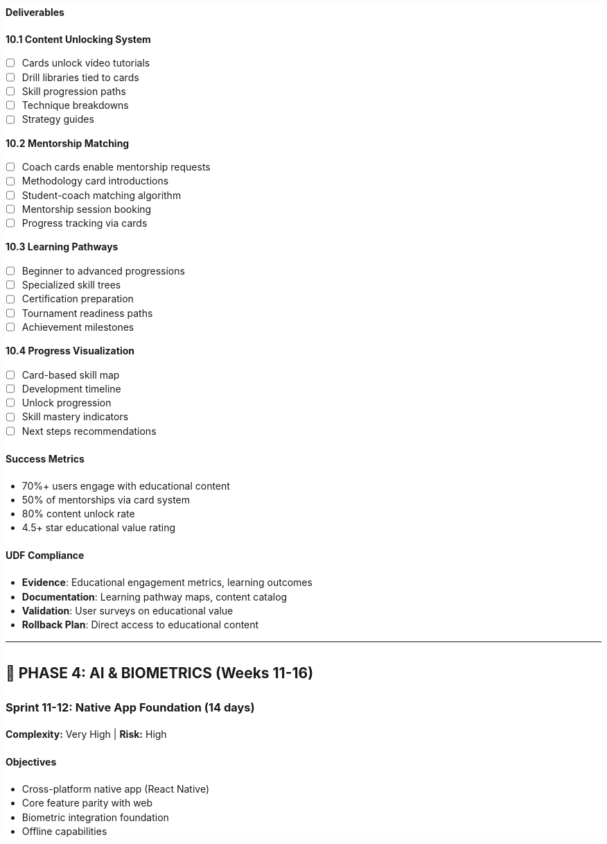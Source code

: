 #### Deliverables

**10.1 Content Unlocking System**
- [ ] Cards unlock video tutorials
- [ ] Drill libraries tied to cards
- [ ] Skill progression paths
- [ ] Technique breakdowns
- [ ] Strategy guides

**10.2 Mentorship Matching**
- [ ] Coach cards enable mentorship requests
- [ ] Methodology card introductions
- [ ] Student-coach matching algorithm
- [ ] Mentorship session booking
- [ ] Progress tracking via cards

**10.3 Learning Pathways**
- [ ] Beginner to advanced progressions
- [ ] Specialized skill trees
- [ ] Certification preparation
- [ ] Tournament readiness paths
- [ ] Achievement milestones

**10.4 Progress Visualization**
- [ ] Card-based skill map
- [ ] Development timeline
- [ ] Unlock progression
- [ ] Skill mastery indicators
- [ ] Next steps recommendations

#### Success Metrics
- 70%+ users engage with educational content
- 50% of mentorships via card system
- 80% content unlock rate
- 4.5+ star educational value rating

#### UDF Compliance
- **Evidence**: Educational engagement metrics, learning outcomes
- **Documentation**: Learning pathway maps, content catalog
- **Validation**: User surveys on educational value
- **Rollback Plan**: Direct access to educational content

---

## 📅 PHASE 4: AI & BIOMETRICS (Weeks 11-16)

### Sprint 11-12: Native App Foundation (14 days)
**Complexity:** Very High | **Risk:** High

#### Objectives
- Cross-platform native app (React Native)
- Core feature parity with web
- Biometric integration foundation
- Offline capabilities
